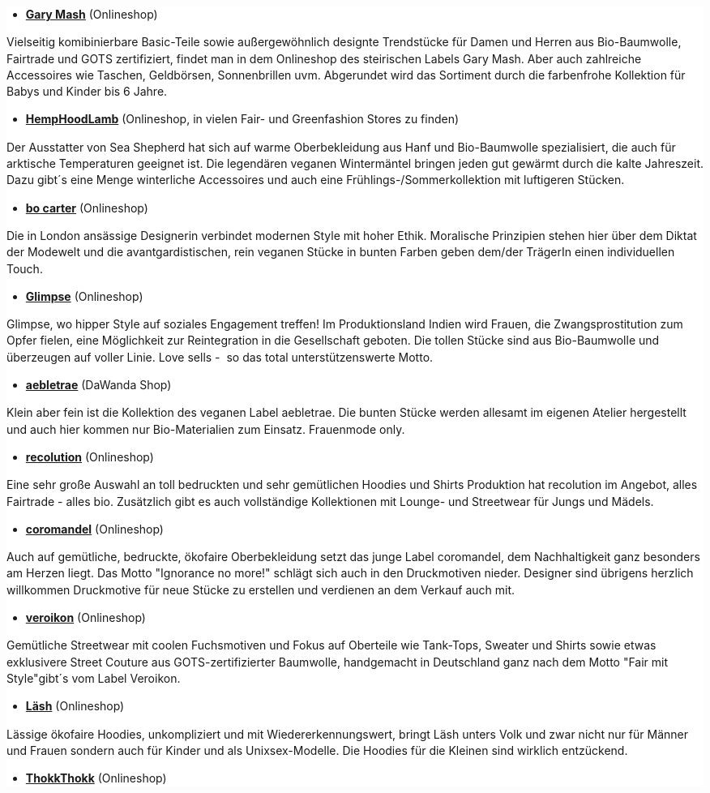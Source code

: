 *   [**Gary Mash**](https://www.garymash.com/) (Onlineshop)

Vielseitig komibinierbare Basic-Teile sowie außergewöhnlich designte Trendstücke für Damen und Herren aus Bio-Baumwolle, Fairtrade und GOTS zertifiziert, findet man in dem Onlineshop des steirischen Labels Gary Mash. Aber auch zahlreiche Accessoires wie Taschen, Geldbörsen, Sonnenbrillen uvm. Abgerundet wird das Sortiment durch die farbenfrohe Kollektion für Babys und Kinder bis 6 Jahre.

*   **[HempHoodLamb](http://www.hoodlamb.com/)** (Onlineshop, in vielen Fair- und Greenfashion Stores zu finden)

Der Ausstatter von Sea Shepherd hat sich auf warme Oberbekleidung aus Hanf und Bio-Baumwolle spezialisiert, die auch für arktische Temperaturen geeignet ist. Die legendären veganen Wintermäntel bringen jeden gut gewärmt durch die kalte Jahreszeit. Dazu gibt´s eine Menge winterliche Accessoires und auch eine Frühlings-/Sommerkollektion mit luftigeren Stücken.

*   [**bo carter**](http://bocarter.co.uk/) (Onlineshop)

Die in London ansässige Designerin verbindet modernen Style mit hoher Ethik. Moralische Prinzipien stehen hier über dem Diktat der Modewelt und die avantgardistischen, rein veganen Stücke in bunten Farben geben dem/der TrägerIn einen individuellen Touch.

*   [**Glimpse**](http://www.glimpse-clothing.com/) (Onlineshop)

Glimpse, wo hipper Style auf soziales Engagement treffen! Im Produktionsland Indien wird Frauen, die Zwangsprostitution zum Opfer fielen, eine Möglichkeit zur Reintegration in die Gesellschaft geboten. Die tollen Stücke sind aus Bio-Baumwolle und überzeugen auf voller Linie. Love sells -  so das total unterstützenswerte Motto.

*   [**aebletrae**](http://de.dawanda.com/shop/aebletrae) (DaWanda Shop)

Klein aber fein ist die Kollektion des veganen Label aebletrae. Die bunten Stücke werden allesamt im eigenen Atelier hergestellt und auch hier kommen nur Bio-Materialien zum Einsatz. Frauenmode only.

*   [**recolution**](http://www.recolution.de/) (Onlineshop)

Eine sehr große Auswahl an toll bedruckten und sehr gemütlichen Hoodies und Shirts Produktion hat recolution im Angebot, alles Fairtrade - alles bio. Zusätzlich gibt es auch vollständige Kollektionen mit Lounge- und Streetwear für Jungs und Mädels.

*   **[coromandel](http://www.coromandelfashion.com/)** (Onlineshop)

Auch auf gemütliche, bedruckte, ökofaire Oberbekleidung setzt das junge Label coromandel, dem Nachhaltigkeit ganz besonders am Herzen liegt. Das Motto "Ignorance no more!" schlägt sich auch in den Druckmotiven nieder. Designer sind übrigens herzlich willkommen Druckmotive für neue Stücke zu erstellen und verdienen an dem Verkauf auch mit.

*   [**veroikon**](http://www.veroikon.de/) (Onlineshop)

Gemütliche Streetwear mit coolen Fuchsmotiven und Fokus auf Oberteile wie Tank-Tops, Sweater und Shirts sowie etwas exklusivere Street Couture aus GOTS-zertifizierter Baumwolle, handgemacht in Deutschland ganz nach dem Motto "Fair mit Style"gibt´s vom Label Veroikon.

*   **[Läsh](http://xn--lsh-qla.com/)** (Onlineshop)

Lässige ökofaire Hoodies, unkompliziert und mit Wiedererkennungswert, bringt Läsh unters Volk und zwar nicht nur für Männer und Frauen sondern auch für Kinder und als Unixsex-Modelle. Die Hoodies für die Kleinen sind wirklich entzückend.

*   [**ThokkThokk**](http://www.thokkthokkmarket.com/) (Onlineshop)
